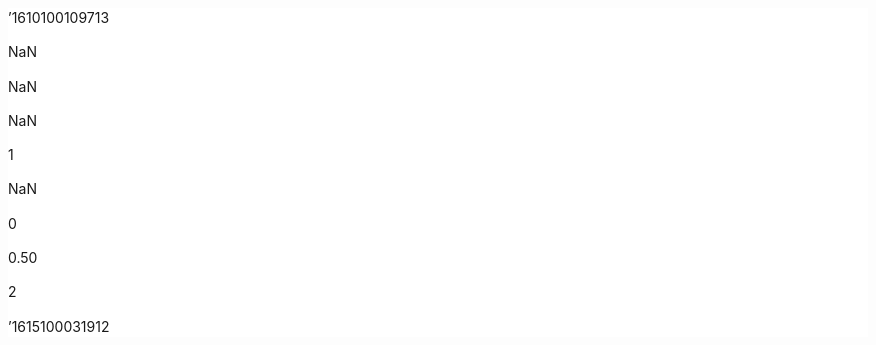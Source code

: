 <td style="text-align:left;">

’1610100109713

</td>

<td style="text-align:right;">

NaN

</td>

<td style="text-align:right;">

NaN

</td>

<td style="text-align:right;">

NaN

</td>

<td style="text-align:right;">

1

</td>

<td style="text-align:right;">

NaN

</td>

<td style="text-align:right;">

0

</td>

<td style="text-align:right;">

0.50

</td>

<td style="text-align:right;">

2

</td>

</tr>

<tr>

<td style="text-align:left;">

’1615100031912

</td>

<td style="text-align:right;">

